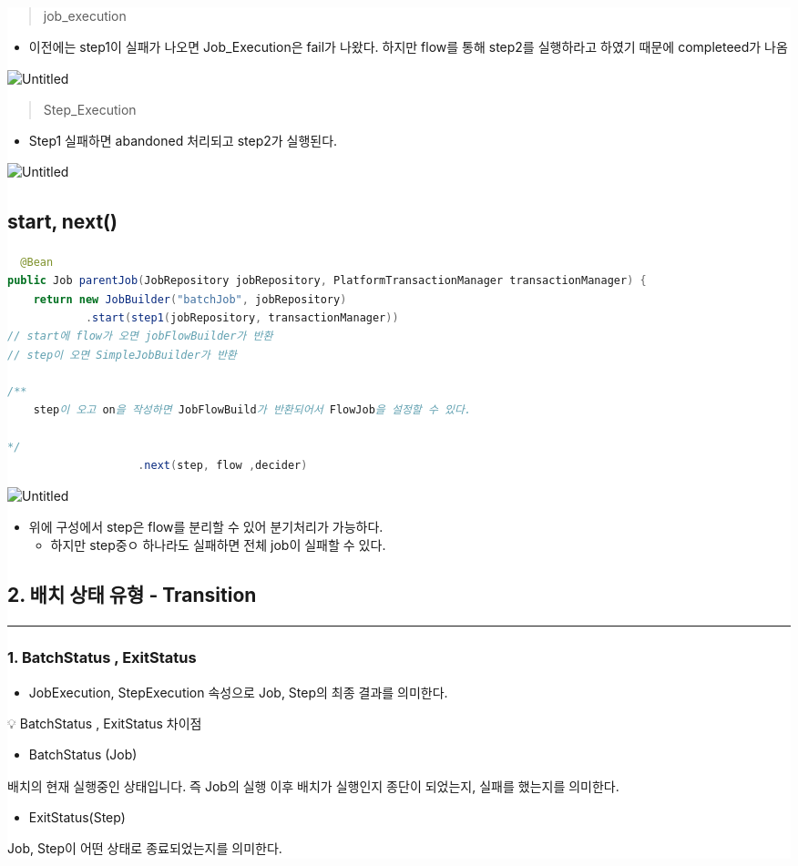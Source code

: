 > job_execution
>
- 이전에는 step1이 실패가 나오면 Job_Execution은 fail가 나왔다. 하지만 flow를 통해 step2를 실행하라고 하였기 때문에 completeed가 나옴

![Untitled](https://prod-files-secure.s3.us-west-2.amazonaws.com/1cd40f6b-4747-4bba-a656-846694fd5c31/72cfb55a-79e6-4dd8-bd70-14b5d3b2b73b/Untitled.png)

> Step_Execution
>
- Step1 실패하면  abandoned 처리되고 step2가 실행된다.

![Untitled](https://prod-files-secure.s3.us-west-2.amazonaws.com/1cd40f6b-4747-4bba-a656-846694fd5c31/10eba82c-64d4-4056-87ed-96ffd28899d9/Untitled.png)

## start, next()

```java
  @Bean
public Job parentJob(JobRepository jobRepository, PlatformTransactionManager transactionManager) {
    return new JobBuilder("batchJob", jobRepository)
            .start(step1(jobRepository, transactionManager))
// start에 flow가 오면 jobFlowBuilder가 반환
// step이 오면 SimpleJobBuilder가 반환

/**
	step이 오고 on을 작성하면 JobFlowBuild가 반환되어서 FlowJob을 설정할 수 있다.

*/
					.next(step, flow ,decider)
```

![Untitled](https://prod-files-secure.s3.us-west-2.amazonaws.com/1cd40f6b-4747-4bba-a656-846694fd5c31/38294e18-a404-4d14-b1eb-61904e3f4c1c/Untitled.png)

- 위에 구성에서 step은 flow를 분리할 수 있어 분기처리가 가능하다.
    - 하지만 step중ㅇ 하나라도 실패하면 전체 job이 실패할 수 있다.


## 2. 배치 상태 유형 - Transition

---

### 1. BatchStatus , ExitStatus

- JobExecution, StepExecution 속성으로 Job, Step의 최종 결과를 의미한다.

<aside>
💡 BatchStatus , ExitStatus 차이점

</aside>

- BatchStatus (Job)

배치의 현재 실행중인 상태입니다. 즉 Job의 실행 이후 배치가 실행인지 종단이 되었는지, 실패를 했는지를 의미한다.

- ExitStatus(Step)

Job, Step이 어떤 상태로 종료되었는지를 의미한다.
